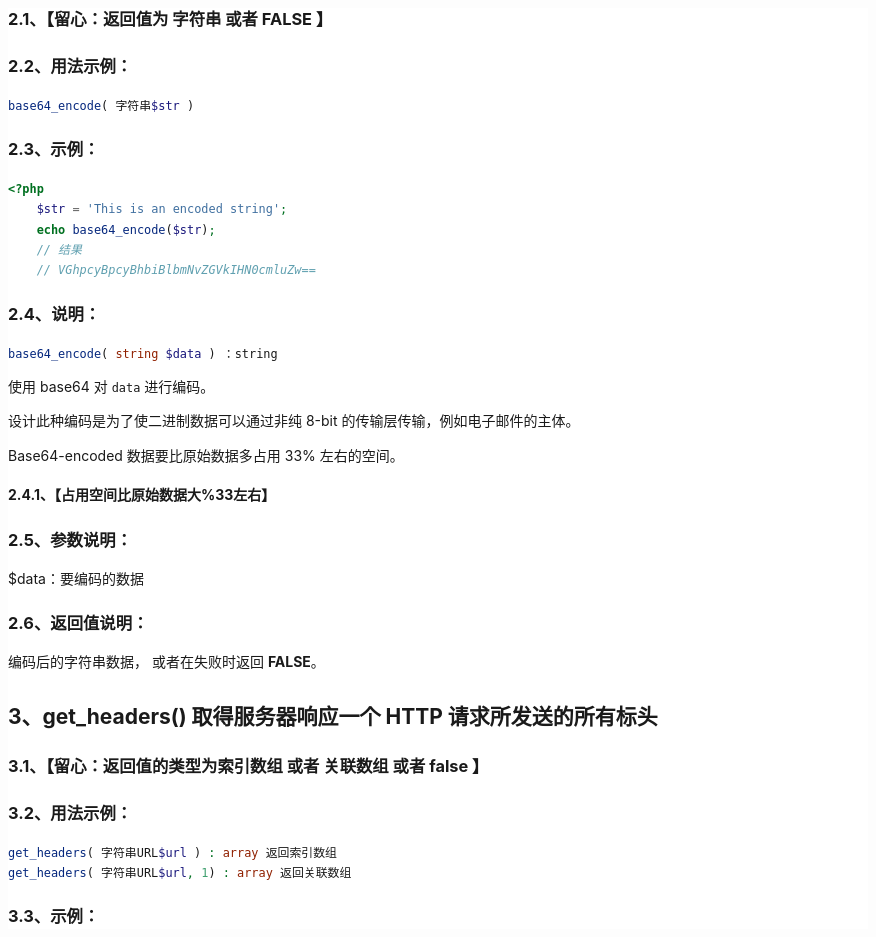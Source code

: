 ### 2.1、【留心：返回值为 字符串 或者 FALSE 】

### 2.2、用法示例：

~~~php
base64_encode( 字符串$str )
~~~

### 2.3、示例：

~~~php
<?php
    $str = 'This is an encoded string';
    echo base64_encode($str);
    // 结果
    // VGhpcyBpcyBhbiBlbmNvZGVkIHN0cmluZw==
~~~

### 2.4、说明：

~~~php
base64_encode( string $data ) ：string 
~~~

使用 base64 对 `data` 进行编码。

设计此种编码是为了使二进制数据可以通过非纯 8-bit 的传输层传输，例如电子邮件的主体。

Base64-encoded 数据要比原始数据多占用 33% 左右的空间。

#### 2.4.1、【占用空间比原始数据大%33左右】

### 2.5、参数说明：

$data：要编码的数据

### 2.6、返回值说明：

编码后的字符串数据， 或者在失败时返回 **FALSE**。



## 3、get_headers()  取得服务器响应一个 HTTP 请求所发送的所有标头

### 3.1、【留心：返回值的类型为索引数组 或者 关联数组 或者 false 】

### 3.2、用法示例：

~~~php
get_headers( 字符串URL$url ) : array 返回索引数组
get_headers( 字符串URL$url, 1) : array 返回关联数组
~~~

### 3.3、示例：
